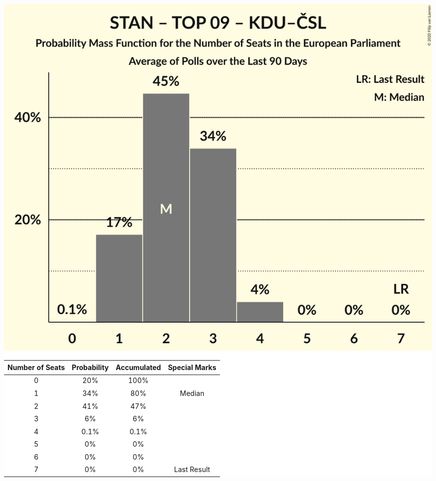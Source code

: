 ![Graph with seats probability mass function not yet produced](average-2020-08-31-coalitions-seats-pmf-stan–top09–kdu–čsl.png "Seats Probability Mass Function")

| Number of Seats | Probability | Accumulated | Special Marks |
|:---------------:|:-----------:|:-----------:|:-------------:|
| 0 | 20% | 100% |  |
| 1 | 34% | 80% | Median |
| 2 | 41% | 47% |  |
| 3 | 6% | 6% |  |
| 4 | 0.1% | 0.1% |  |
| 5 | 0% | 0% |  |
| 6 | 0% | 0% |  |
| 7 | 0% | 0% | Last Result |
